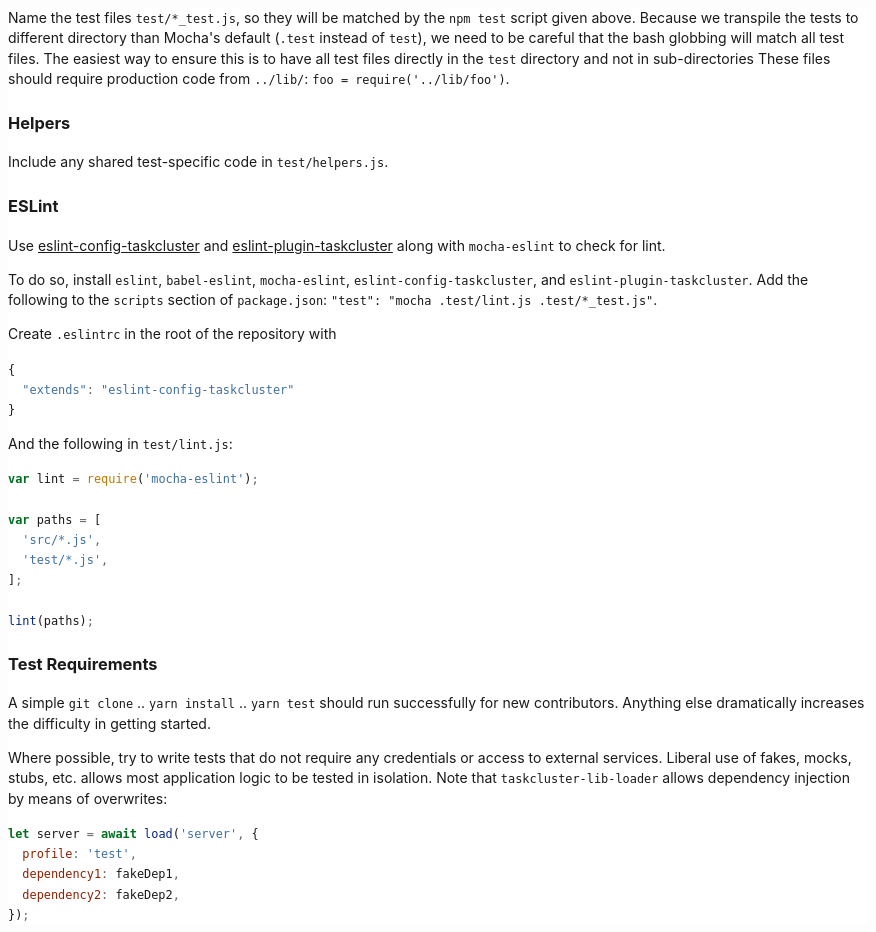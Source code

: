 Name the test files `test/*_test.js`, so they will be matched by the `npm test` script given above.
Because we transpile the tests to different directory than Mocha's default (`.test` instead of `test`), we need to be careful that the bash globbing will match all test files.
The easiest way to ensure this is to have all test files directly in the `test` directory and not in sub-directories 
These files should require production code from `../lib/`: `foo = require('../lib/foo')`.

### Helpers

Include any shared test-specific code in `test/helpers.js`.

### ESLint

Use [eslint-config-taskcluster](https://github.com/taskcluster/eslint-config-taskcluster) and [eslint-plugin-taskcluster](https://github.com/taskcluster/eslint-plugin-taskcluster) along with `mocha-eslint` to check for lint.

To do so, install `eslint`, `babel-eslint`, `mocha-eslint`, `eslint-config-taskcluster`, and `eslint-plugin-taskcluster`.
Add the following to the `scripts` section of `package.json`: `"test": "mocha .test/lint.js .test/*_test.js"`.

Create `.eslintrc` in the root of the repository with
```js
{
  "extends": "eslint-config-taskcluster"
}
```

And the following in `test/lint.js`:
```js
var lint = require('mocha-eslint');

var paths = [
  'src/*.js',
  'test/*.js',
];

lint(paths);
```

### Test Requirements

A simple `git clone` .. `yarn install` .. `yarn test` should run successfully for new contributors.
Anything else dramatically increases the difficulty in getting started.

Where possible, try to write tests that do not require any credentials or access to external services.
Liberal use of fakes, mocks, stubs, etc. allows most application logic to be tested in isolation.
Note that `taskcluster-lib-loader` allows dependency injection by means of overwrites:

```js
let server = await load('server', {
  profile: 'test',
  dependency1: fakeDep1,
  dependency2: fakeDep2,
});
```
